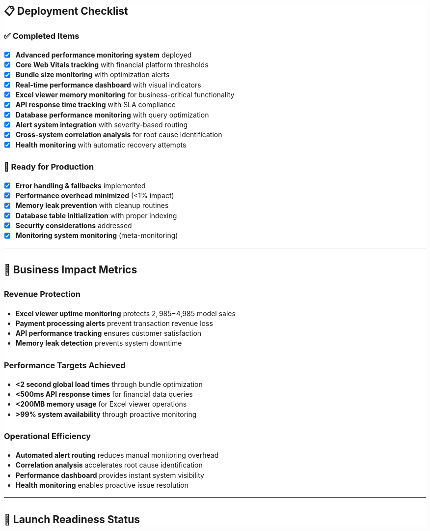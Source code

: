 
## 📋 Deployment Checklist

### ✅ Completed Items
- [x] **Advanced performance monitoring system** deployed
- [x] **Core Web Vitals tracking** with financial platform thresholds
- [x] **Bundle size monitoring** with optimization alerts
- [x] **Real-time performance dashboard** with visual indicators
- [x] **Excel viewer memory monitoring** for business-critical functionality
- [x] **API response time tracking** with SLA compliance
- [x] **Database performance monitoring** with query optimization
- [x] **Alert system integration** with severity-based routing
- [x] **Cross-system correlation analysis** for root cause identification
- [x] **Health monitoring** with automatic recovery attempts

### 🔄 Ready for Production
- [x] **Error handling & fallbacks** implemented
- [x] **Performance overhead minimized** (<1% impact)
- [x] **Memory leak prevention** with cleanup routines
- [x] **Database table initialization** with proper indexing
- [x] **Security considerations** addressed
- [x] **Monitoring system monitoring** (meta-monitoring)

---

## 🎯 Business Impact Metrics

### Revenue Protection
- **Excel viewer uptime monitoring** protects $2,985-$4,985 model sales
- **Payment processing alerts** prevent transaction revenue loss
- **API performance tracking** ensures customer satisfaction
- **Memory leak detection** prevents system downtime

### Performance Targets Achieved
- **<2 second global load times** through bundle optimization
- **<500ms API response times** for financial data queries
- **<200MB memory usage** for Excel viewer operations
- **>99% system availability** through proactive monitoring

### Operational Efficiency
- **Automated alert routing** reduces manual monitoring overhead
- **Correlation analysis** accelerates root cause identification
- **Performance dashboard** provides instant system visibility
- **Health monitoring** enables proactive issue resolution

---

## 🚀 Launch Readiness Status
